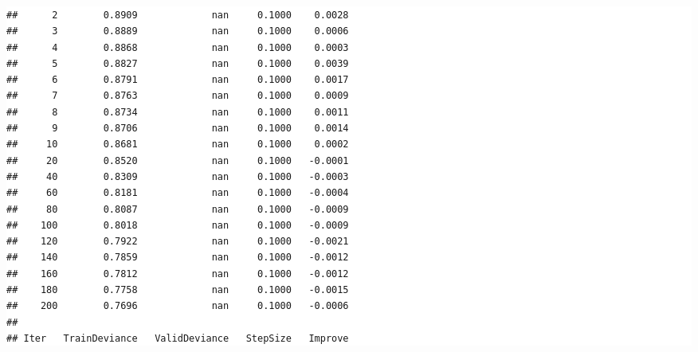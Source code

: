     ##      2        0.8909             nan     0.1000    0.0028
    ##      3        0.8889             nan     0.1000    0.0006
    ##      4        0.8868             nan     0.1000    0.0003
    ##      5        0.8827             nan     0.1000    0.0039
    ##      6        0.8791             nan     0.1000    0.0017
    ##      7        0.8763             nan     0.1000    0.0009
    ##      8        0.8734             nan     0.1000    0.0011
    ##      9        0.8706             nan     0.1000    0.0014
    ##     10        0.8681             nan     0.1000    0.0002
    ##     20        0.8520             nan     0.1000   -0.0001
    ##     40        0.8309             nan     0.1000   -0.0003
    ##     60        0.8181             nan     0.1000   -0.0004
    ##     80        0.8087             nan     0.1000   -0.0009
    ##    100        0.8018             nan     0.1000   -0.0009
    ##    120        0.7922             nan     0.1000   -0.0021
    ##    140        0.7859             nan     0.1000   -0.0012
    ##    160        0.7812             nan     0.1000   -0.0012
    ##    180        0.7758             nan     0.1000   -0.0015
    ##    200        0.7696             nan     0.1000   -0.0006
    ## 
    ## Iter   TrainDeviance   ValidDeviance   StepSize   Improve